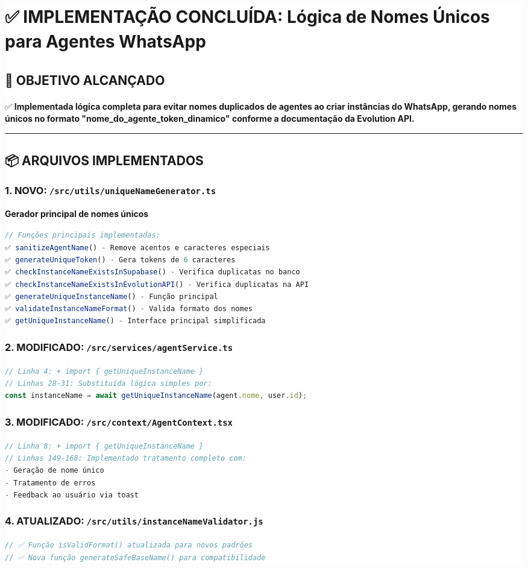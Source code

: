 # ✅ IMPLEMENTAÇÃO CONCLUÍDA: Lógica de Nomes Únicos para Agentes WhatsApp

## 🎯 OBJETIVO ALCANÇADO

✅ **Implementada lógica completa para evitar nomes duplicados de agentes ao criar instâncias do WhatsApp, gerando nomes únicos no formato "nome_do_agente_token_dinamico" conforme a documentação da Evolution API.**

---

## 📦 ARQUIVOS IMPLEMENTADOS

### 1. **NOVO: `/src/utils/uniqueNameGenerator.ts`** 
**Gerador principal de nomes únicos**

```typescript
// Funções principais implementadas:
✅ sanitizeAgentName() - Remove acentos e caracteres especiais
✅ generateUniqueToken() - Gera tokens de 6 caracteres
✅ checkInstanceNameExistsInSupabase() - Verifica duplicatas no banco
✅ checkInstanceNameExistsInEvolutionAPI() - Verifica duplicatas na API
✅ generateUniqueInstanceName() - Função principal
✅ validateInstanceNameFormat() - Valida formato dos nomes
✅ getUniqueInstanceName() - Interface principal simplificada
```

### 2. **MODIFICADO: `/src/services/agentService.ts`**
```typescript
// Linha 4: + import { getUniqueInstanceName }
// Linhas 28-31: Substituída lógica simples por:
const instanceName = await getUniqueInstanceName(agent.nome, user.id);
```

### 3. **MODIFICADO: `/src/context/AgentContext.tsx`**
```typescript
// Linha 8: + import { getUniqueInstanceName }
// Linhas 149-168: Implementado tratamento completo com:
- Geração de nome único
- Tratamento de erros
- Feedback ao usuário via toast
```

### 4. **ATUALIZADO: `/src/utils/instanceNameValidator.js`**
```javascript
// ✅ Função isValidFormat() atualizada para novos padrões
// ✅ Nova função generateSafeBaseName() para compatibilidade
```
